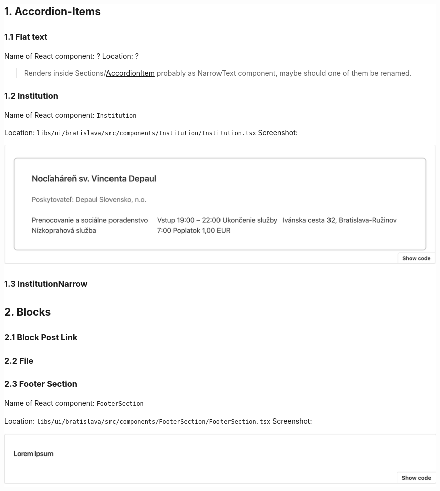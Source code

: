 ## 1. Accordion-Items

### 1.1 Flat text

Name of React component: ?
Location: ?

> Renders inside Sections/[AccordionItem](#3.1-Accordion) probably as NarrowText component, maybe should one of them be renamed.

### 1.2 Institution

Name of React component: `Institution`

Location: `libs/ui/bratislava/src/components/Institution/Institution.tsx`
Screenshot:

![screenshot](./assets/institution.png)

### 1.3 InstitutionNarrow

## 2. Blocks

### 2.1 Block Post Link

### 2.2 File

### 2.3 Footer Section

Name of React component: `FooterSection`

Location: `libs/ui/bratislava/src/components/FooterSection/FooterSection.tsx`
Screenshot:

![](./assets/footer-section.png)
